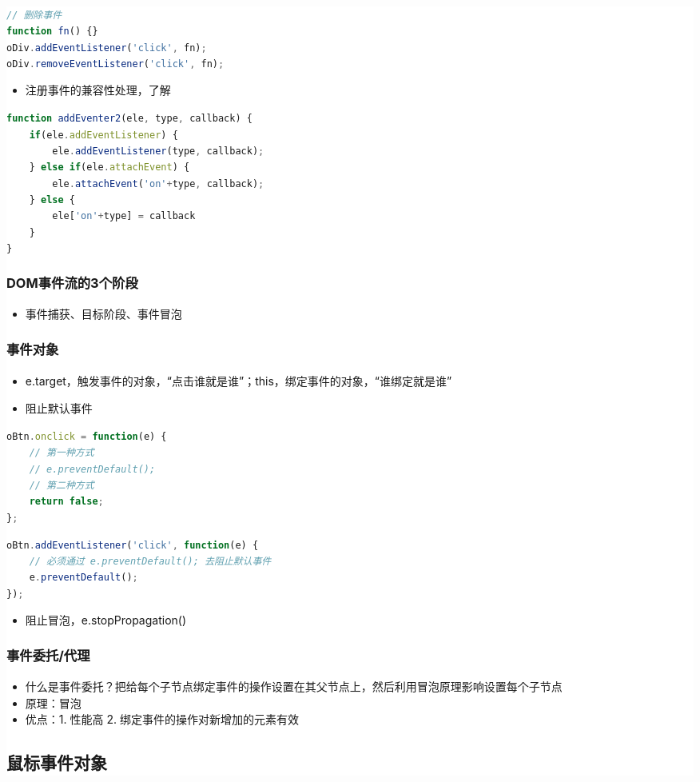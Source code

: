 ```javascript
// 删除事件
function fn() {}
oDiv.addEventListener('click', fn);
oDiv.removeEventListener('click', fn);
```

- 注册事件的兼容性处理，了解

```javascript
function addEventer2(ele, type, callback) {
    if(ele.addEventListener) {
        ele.addEventListener(type, callback);
    } else if(ele.attachEvent) {
        ele.attachEvent('on'+type, callback);
    } else {
        ele['on'+type] = callback
    }
}
```

### DOM事件流的3个阶段

- 事件捕获、目标阶段、事件冒泡

### 事件对象

- e.target，触发事件的对象，“点击谁就是谁”；this，绑定事件的对象，“谁绑定就是谁”

- 阻止默认事件

```javascript
oBtn.onclick = function(e) {
    // 第一种方式
    // e.preventDefault();
    // 第二种方式
    return false;
};
```

```javascript
oBtn.addEventListener('click', function(e) {
    // 必须通过 e.preventDefault(); 去阻止默认事件
    e.preventDefault();
});
```

- 阻止冒泡，e.stopPropagation()

### 事件委托/代理

- 什么是事件委托？把给每个子节点绑定事件的操作设置在其父节点上，然后利用冒泡原理影响设置每个子节点
- 原理：冒泡
- 优点：1. 性能高 2. 绑定事件的操作对新增加的元素有效


## 鼠标事件对象
